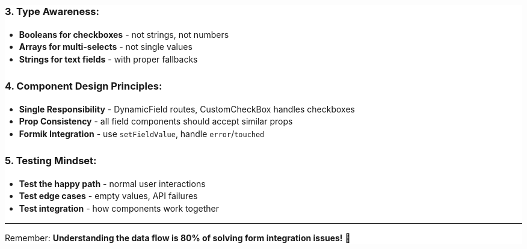 ### **3. Type Awareness:**
- **Booleans for checkboxes** - not strings, not numbers
- **Arrays for multi-selects** - not single values
- **Strings for text fields** - with proper fallbacks

### **4. Component Design Principles:**
- **Single Responsibility** - DynamicField routes, CustomCheckBox handles checkboxes
- **Prop Consistency** - all field components should accept similar props
- **Formik Integration** - use `setFieldValue`, handle `error`/`touched`

### **5. Testing Mindset:**
- **Test the happy path** - normal user interactions
- **Test edge cases** - empty values, API failures
- **Test integration** - how components work together

---

Remember: **Understanding the data flow is 80% of solving form integration issues!** 🔄
